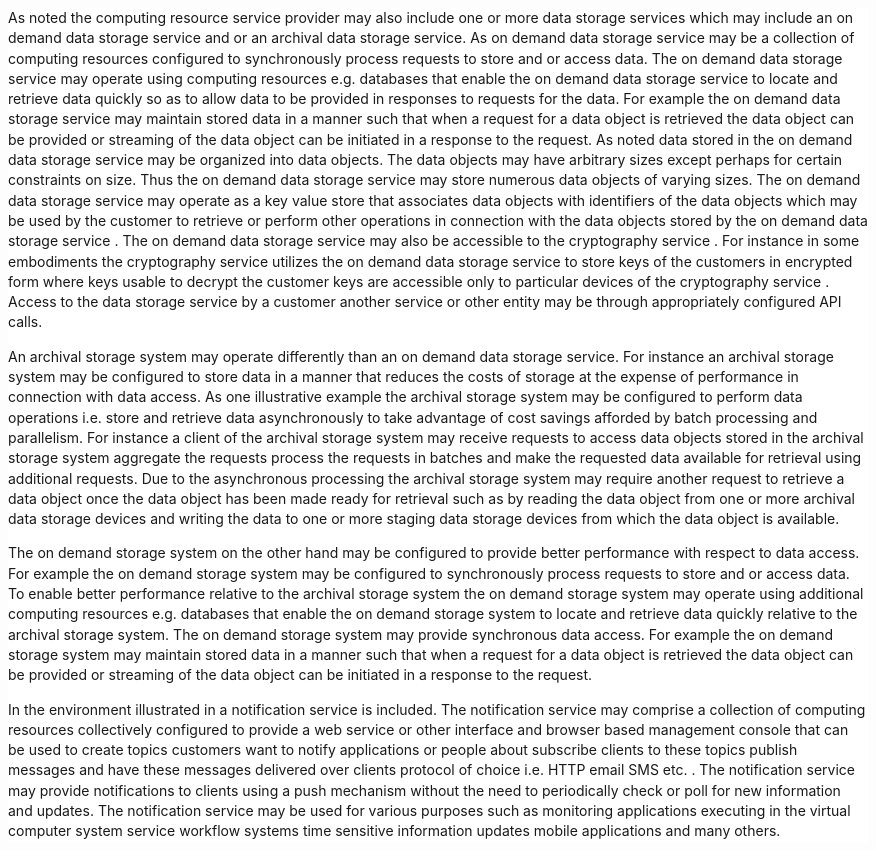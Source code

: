 As noted the computing resource service provider may also include one or more data storage services which may include an on demand data storage service and or an archival data storage service. As on demand data storage service may be a collection of computing resources configured to synchronously process requests to store and or access data. The on demand data storage service may operate using computing resources e.g. databases that enable the on demand data storage service to locate and retrieve data quickly so as to allow data to be provided in responses to requests for the data. For example the on demand data storage service may maintain stored data in a manner such that when a request for a data object is retrieved the data object can be provided or streaming of the data object can be initiated in a response to the request. As noted data stored in the on demand data storage service may be organized into data objects. The data objects may have arbitrary sizes except perhaps for certain constraints on size. Thus the on demand data storage service may store numerous data objects of varying sizes. The on demand data storage service may operate as a key value store that associates data objects with identifiers of the data objects which may be used by the customer to retrieve or perform other operations in connection with the data objects stored by the on demand data storage service . The on demand data storage service may also be accessible to the cryptography service . For instance in some embodiments the cryptography service utilizes the on demand data storage service to store keys of the customers in encrypted form where keys usable to decrypt the customer keys are accessible only to particular devices of the cryptography service . Access to the data storage service by a customer another service or other entity may be through appropriately configured API calls.

An archival storage system may operate differently than an on demand data storage service. For instance an archival storage system may be configured to store data in a manner that reduces the costs of storage at the expense of performance in connection with data access. As one illustrative example the archival storage system may be configured to perform data operations i.e. store and retrieve data asynchronously to take advantage of cost savings afforded by batch processing and parallelism. For instance a client of the archival storage system may receive requests to access data objects stored in the archival storage system aggregate the requests process the requests in batches and make the requested data available for retrieval using additional requests. Due to the asynchronous processing the archival storage system may require another request to retrieve a data object once the data object has been made ready for retrieval such as by reading the data object from one or more archival data storage devices and writing the data to one or more staging data storage devices from which the data object is available.

The on demand storage system on the other hand may be configured to provide better performance with respect to data access. For example the on demand storage system may be configured to synchronously process requests to store and or access data. To enable better performance relative to the archival storage system the on demand storage system may operate using additional computing resources e.g. databases that enable the on demand storage system to locate and retrieve data quickly relative to the archival storage system. The on demand storage system may provide synchronous data access. For example the on demand storage system may maintain stored data in a manner such that when a request for a data object is retrieved the data object can be provided or streaming of the data object can be initiated in a response to the request.

In the environment illustrated in a notification service is included. The notification service may comprise a collection of computing resources collectively configured to provide a web service or other interface and browser based management console that can be used to create topics customers want to notify applications or people about subscribe clients to these topics publish messages and have these messages delivered over clients protocol of choice i.e. HTTP email SMS etc. . The notification service may provide notifications to clients using a push mechanism without the need to periodically check or poll for new information and updates. The notification service may be used for various purposes such as monitoring applications executing in the virtual computer system service workflow systems time sensitive information updates mobile applications and many others.
